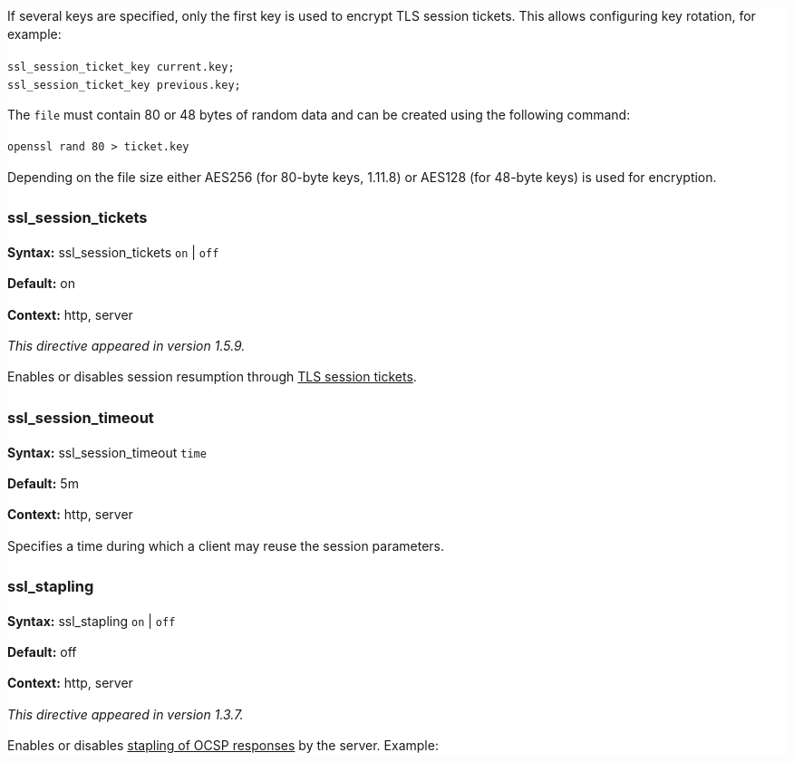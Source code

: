 If several keys are specified, only the first key is
used to encrypt TLS session tickets.
This allows configuring key rotation, for example:

```nginx
ssl_session_ticket_key current.key;
ssl_session_ticket_key previous.key;

```


The `file` must contain 80 or 48 bytes
of random data and can be created using the following command:

```nginx
openssl rand 80 > ticket.key

```


Depending on the file size either AES256 (for 80-byte keys, 1.11.8)
or AES128 (for 48-byte keys) is used for encryption.
### ssl_session_tickets

**Syntax:** ssl_session_tickets `on` | `off`

**Default:** on

**Context:** http, server

_This directive appeared in version 1.5.9._


Enables or disables session resumption through
[TLS session tickets](https://datatracker.ietf.org/doc/html/rfc5077).
### ssl_session_timeout

**Syntax:** ssl_session_timeout `time`

**Default:** 5m

**Context:** http, server


Specifies a time during which a client may reuse the
session parameters.
### ssl_stapling

**Syntax:** ssl_stapling `on` | `off`

**Default:** off

**Context:** http, server

_This directive appeared in version 1.3.7._


Enables or disables
[stapling
of OCSP responses](https://datatracker.ietf.org/doc/html/rfc6066#section-8) by the server.
Example:
